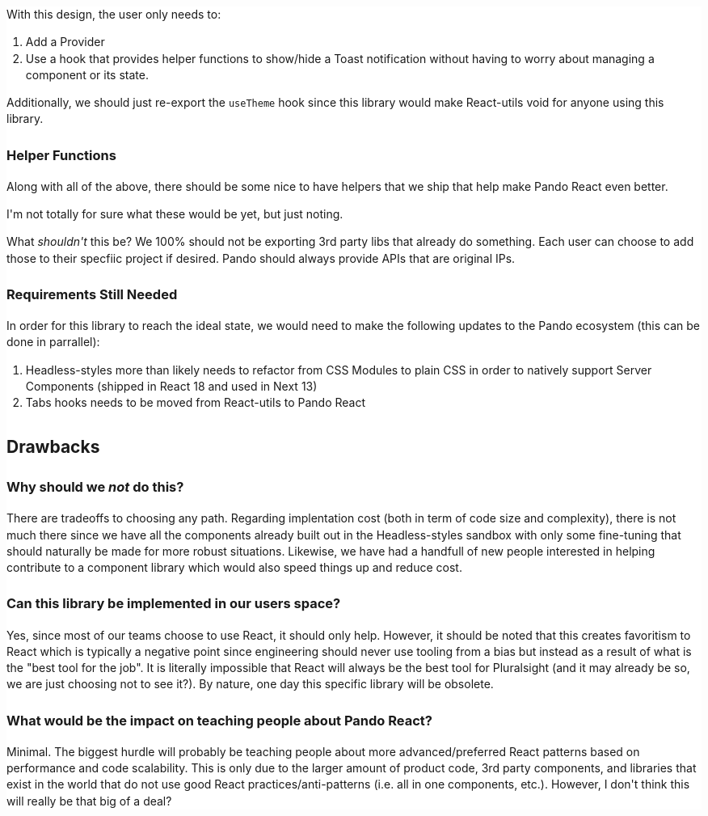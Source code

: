 With this design, the user only needs to:

1. Add a Provider
2. Use a hook that provides helper functions to show/hide a Toast notification without having to worry about managing a component or its state.

Additionally, we should just re-export the `useTheme` hook since this library would
make React-utils void for anyone using this library.

### Helper Functions

Along with all of the above, there should be some nice to have helpers that we ship
that help make Pando React even better.

I'm not totally for sure what these would be yet, but just noting.

What _shouldn't_ this be? We 100% should not be exporting 3rd party libs that
already do something. Each user can choose to add those to their specfiic project
if desired. Pando should always provide APIs that are original IPs.

### Requirements Still Needed

In order for this library to reach the ideal state, we would need to make the
following updates to the Pando ecosystem (this can be done in parrallel):

1. Headless-styles more than likely needs to refactor from CSS Modules to plain CSS in order to natively support Server Components (shipped in React 18 and used in Next 13)
2. Tabs hooks needs to be moved from React-utils to Pando React

## Drawbacks

### Why should we _not_ do this?

There are tradeoffs to choosing any path. Regarding implentation cost (both in
term of code size and complexity), there is not much there since we have all the
components already built out in the Headless-styles sandbox with only some fine-tuning
that should naturally be made for more robust situations. Likewise, we have had
a handfull of new people interested in helping contribute to a component library
which would also speed things up and reduce cost.

### Can this library be implemented in our users space?

Yes, since most of our teams choose to use React, it should only help. However,
it should be noted that this creates favoritism to React which is typically a negative
point since engineering should never use tooling from a bias but instead as a
result of what is the "best tool for the job". It is literally impossible that React
will always be the best tool for Pluralsight (and it may already be so, we are
just choosing not to see it?). By nature, one day this specific library will be obsolete.

### What would be the impact on teaching people about Pando React?

Minimal. The biggest hurdle will probably be teaching people about more
advanced/preferred React patterns based on performance and code scalability.
This is only due to the larger amount of product code, 3rd party components,
and libraries that exist in the world that do not use good React practices/anti-patterns
(i.e. all in one components, etc.). However, I don't think this will really be that big of a deal?
